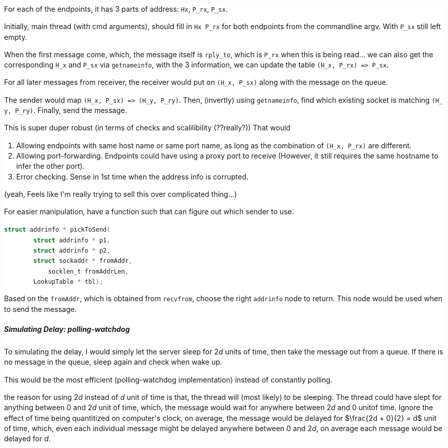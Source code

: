 For each of the endpoints, it has 3 parts of address:
`Hx`, `P_rx`, `P_sx`.

Initially, main thread (with cmd arguments), should fill in `Hx P_rx` for both
endpoints from the commandline argv. With `P_sx` still left empty.

When the first message come, which, the message itself is `rply_to`, 
which is `P_rx` when this is being read... we can also get the corresponding
`H_x` and `P_sx` via `getnameinfo`, with the 3 information, we can update
the table `(H_x, P_rx) => P_sx`.

For all later messages from receiver, the receiver would put on `(H_x, P_sx)`
along with the message on the queue. 

The sender would map `(H_x, P_sx) => (H_y, P_ry)`. 
Then, (invertly) using `getnameinfo`, find which existing socket is matching
`(H_y, P_ry)`. Finally, send the message.

This is super duper robust (in terms of checks and scalilibility (??really?))
That would
1. Allowing endpoints with same host name or same port name, as long as the 
combination of `(H_x, P_rx)` are different.
2. Allowing port-forwarding. Endpoints could have using a proxy port to receive
(However, it still requires the same hostname to infer the other port).
3. Error checking. Sense in 1st time when the address info is corrupted.

(yeah, Feels like I'm really trying to sell this over complicated thing...)

For easier manipulation, have a function such that can figure out which
sender to use.

```c
struct addrinfo * pickToSend(
        struct addrinfo * p1, 
        struct addrinfo * p2,
        struct sockaddr * fromAddr, 
            socklen_t fromAddrLen, 
        LookupTable * tbl);
```

Based on the `fromAddr`, which is obtained from `recvfrom`, 
choose the right `addrinfo` node to return. This node would
be used when to send the message.

##### Simulating Delay: polling-watchdog

To simulating the delay, I would simply let the server sleep for $2d$ units of
time, then take the message out from a queue. 
If there is no message in the queue, sleep again and check when wake up.

This would be the most efficient (polling-watchdog implementation) 
instead of constantly polling.

the reason for using $2d$ instead of $d$ unit of time is that, the thread will
(most likely) to be sleeping. The thread could have slept for anything between
$0$ and $2d$ unit of time, which, the message would wait for anywhere between 
$2d$ and $0$ unitof time. Ignore the effect of time being quantitized on 
computer's clock, on average,
the message would be delayed for $\frac{2d + 0}{2} = d$ unit of time, which, 
even each individual message might be delayed anywhere between 0 and $2d$, 
on average each message would be delayed for $d$.
